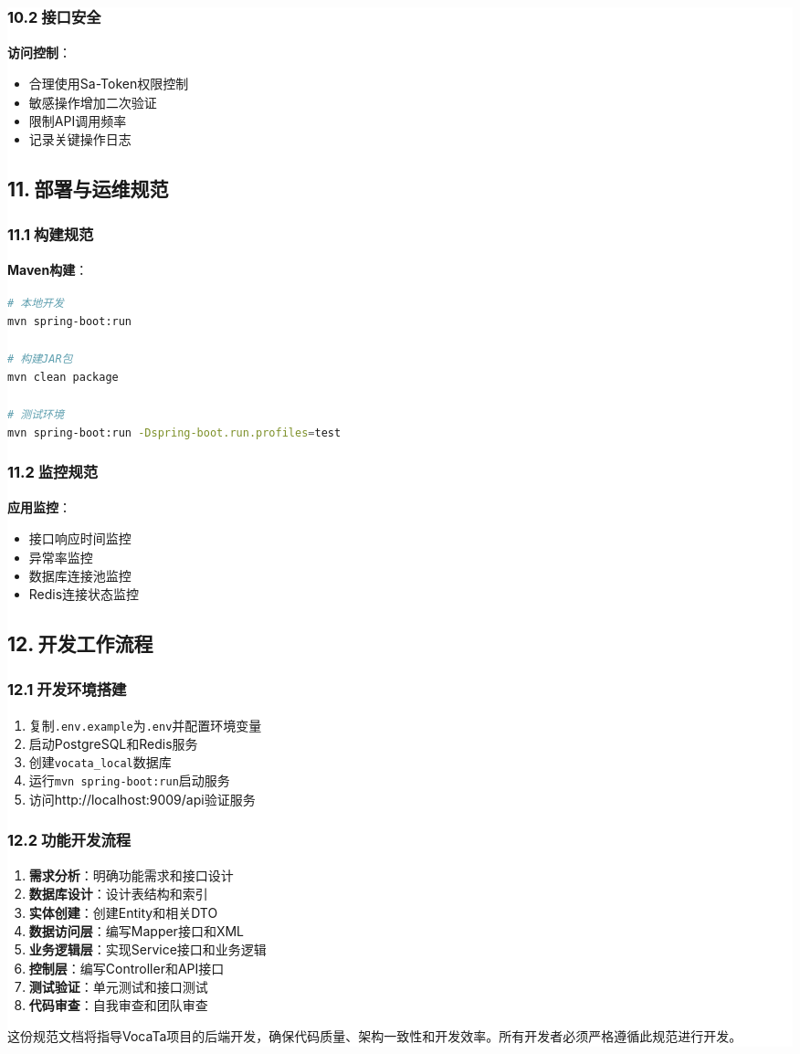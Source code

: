 ### 10.2 接口安全

**访问控制**：
- 合理使用Sa-Token权限控制
- 敏感操作增加二次验证
- 限制API调用频率
- 记录关键操作日志

## 11. 部署与运维规范

### 11.1 构建规范

**Maven构建**：
```bash
# 本地开发
mvn spring-boot:run

# 构建JAR包
mvn clean package

# 测试环境
mvn spring-boot:run -Dspring-boot.run.profiles=test
```

### 11.2 监控规范

**应用监控**：
- 接口响应时间监控
- 异常率监控
- 数据库连接池监控
- Redis连接状态监控

## 12. 开发工作流程

### 12.1 开发环境搭建

1. 复制`.env.example`为`.env`并配置环境变量
2. 启动PostgreSQL和Redis服务
3. 创建`vocata_local`数据库
4. 运行`mvn spring-boot:run`启动服务
5. 访问http://localhost:9009/api验证服务

### 12.2 功能开发流程

1. **需求分析**：明确功能需求和接口设计
2. **数据库设计**：设计表结构和索引
3. **实体创建**：创建Entity和相关DTO
4. **数据访问层**：编写Mapper接口和XML
5. **业务逻辑层**：实现Service接口和业务逻辑
6. **控制层**：编写Controller和API接口
7. **测试验证**：单元测试和接口测试
8. **代码审查**：自我审查和团队审查

这份规范文档将指导VocaTa项目的后端开发，确保代码质量、架构一致性和开发效率。所有开发者必须严格遵循此规范进行开发。